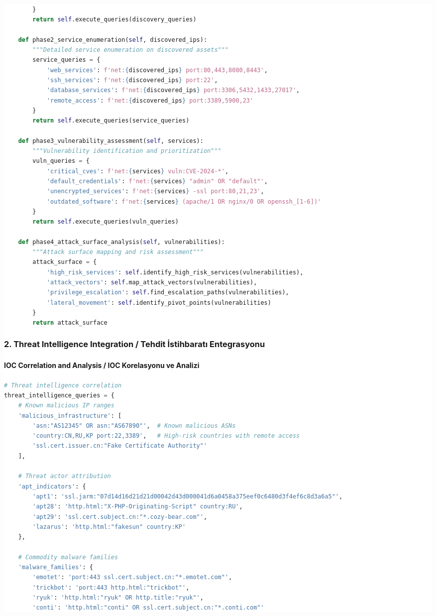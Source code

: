 ```python
        }
        return self.execute_queries(discovery_queries)
    
    def phase2_service_enumeration(self, discovered_ips):
        """Detailed service enumeration on discovered assets"""
        service_queries = {
            'web_services': f'net:{discovered_ips} port:80,443,8080,8443',
            'ssh_services': f'net:{discovered_ips} port:22',
            'database_services': f'net:{discovered_ips} port:3306,5432,1433,27017',
            'remote_access': f'net:{discovered_ips} port:3389,5900,23'
        }
        return self.execute_queries(service_queries)
    
    def phase3_vulnerability_assessment(self, services):
        """Vulnerability identification and prioritization"""
        vuln_queries = {
            'critical_cves': f'net:{services} vuln:CVE-2024-*',
            'default_credentials': f'net:{services} "admin" OR "default"',
            'unencrypted_services': f'net:{services} -ssl port:80,21,23',
            'outdated_software': f'net:{services} (apache/1 OR nginx/0 OR openssh_[1-6])'
        }
        return self.execute_queries(vuln_queries)
    
    def phase4_attack_surface_analysis(self, vulnerabilities):
        """Attack surface mapping and risk assessment"""
        attack_surface = {
            'high_risk_services': self.identify_high_risk_services(vulnerabilities),
            'attack_vectors': self.map_attack_vectors(vulnerabilities),
            'privilege_escalation': self.find_escalation_paths(vulnerabilities),
            'lateral_movement': self.identify_pivot_points(vulnerabilities)
        }
        return attack_surface
```

### 2. Threat Intelligence Integration / Tehdit İstihbaratı Entegrasyonu

#### IOC Correlation and Analysis / IOC Korelasyonu ve Analizi
```python
# Threat intelligence correlation
threat_intelligence_queries = {
    # Known malicious IP ranges
    'malicious_infrastructure': [
        'asn:"AS12345" OR asn:"AS67890"',  # Known malicious ASNs
        'country:CN,RU,KP port:22,3389',   # High-risk countries with remote access
        'ssl.cert.issuer.cn:"Fake Certificate Authority"'
    ],
    
    # Threat actor attribution
    'apt_indicators': {
        'apt1': 'ssl.jarm:"07d14d16d21d21d00042d43d000041d6a0458a375eef0c6480d3f4ef6c8d3a6a5"',
        'apt28': 'http.html:"X-PHP-Originating-Script" country:RU',
        'apt29': 'ssl.cert.subject.cn:"*.cozy-bear.com"',
        'lazarus': 'http.html:"fakesun" country:KP'
    },
    
    # Commodity malware families
    'malware_families': {
        'emotet': 'port:443 ssl.cert.subject.cn:"*.emotet.com"',
        'trickbot': 'port:443 http.html:"trickbot"',
        'ryuk': 'http.html:"ryuk" OR http.title:"ryuk"',
        'conti': 'http.html:"conti" OR ssl.cert.subject.cn:"*.conti.com"'
```